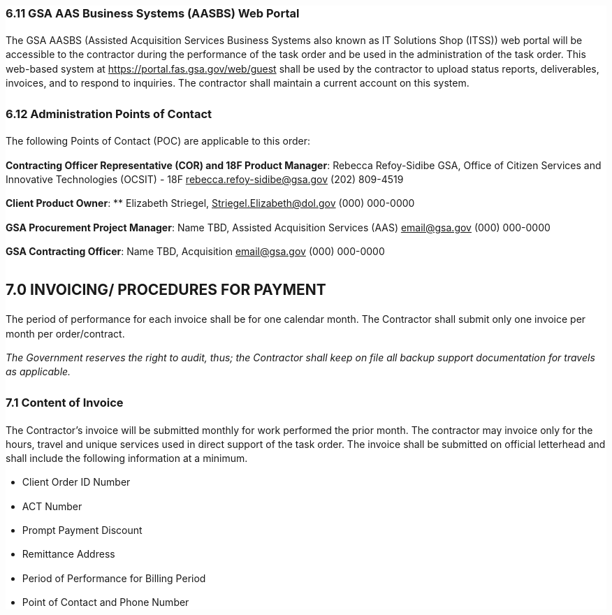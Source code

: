 ### 6.11 GSA AAS Business Systems (AASBS) Web Portal

The GSA AASBS (Assisted Acquisition Services Business Systems also known
as IT Solutions Shop (ITSS)) web portal will be accessible to the
contractor during the performance of the task order and be used in the
administration of the task order. This web-based system at
https://portal.fas.gsa.gov/web/guest shall be used by the contractor to
upload status reports, deliverables, invoices, and to respond to
inquiries. The contractor shall maintain a current account on this
system.

### 6.12 Administration Points of Contact

The following Points of Contact (POC) are applicable to this order:

**Contracting Officer Representative (COR) and 18F Product Manager**: Rebecca Refoy-Sidibe GSA, Office of
Citizen Services and Innovative Technologies (OCSIT) - 18F
<rebecca.refoy-sidibe@gsa.gov> (202) 809-4519

**Client Product Owner**: ** Elizabeth Striegel,  <Striegel.Elizabeth@dol.gov> (000) 000-0000

**GSA Procurement Project Manager**: Name TBD, Assisted Acquisition
Services (AAS) <email@gsa.gov> (000) 000-0000

**GSA Contracting Officer**: Name TBD, Acquisition <email@gsa.gov> (000) 000-0000

## 7.0 INVOICING/ PROCEDURES FOR PAYMENT

The period of performance for each invoice shall be for one calendar
month. The Contractor shall submit only one invoice per month per
order/contract.

*The Government reserves the right to audit, thus; the Contractor
shall keep on file all backup support documentation for travels as
applicable.*

### 7.1 Content of Invoice

The Contractor’s invoice will be submitted monthly for work performed
the prior month. The contractor may invoice only for the hours, travel
and unique services used in direct support of the task order. The
invoice shall be submitted on official letterhead and shall include the
following information at a minimum.

-   Client Order ID Number

-   ACT Number

-   Prompt Payment Discount

-   Remittance Address

-   Period of Performance for Billing Period

-   Point of Contact and Phone Number

